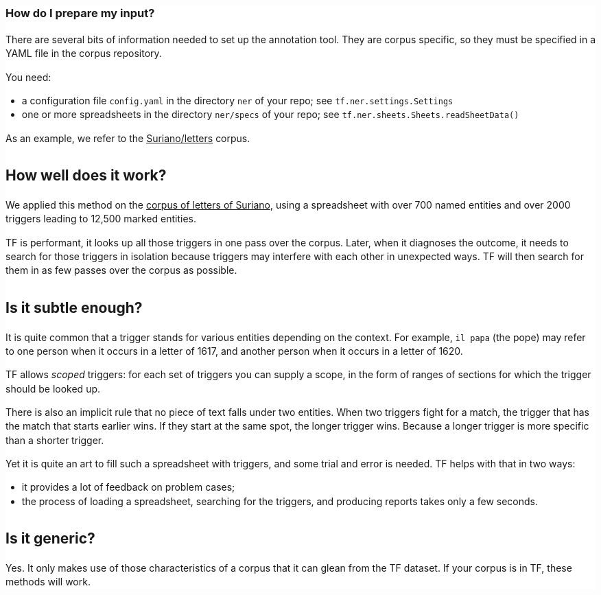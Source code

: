
### How do I prepare my input?

There are several bits of information needed to set up the annotation tool.
They are corpus specific, so they must be specified in a YAML file in the corpus
repository.

You need:

*   a configuration file `config.yaml` in the directory `ner` of your repo;
    see `tf.ner.settings.Settings`
*   one or more spreadsheets in the directory `ner/specs` of your repo;
    see `tf.ner.sheets.Sheets.readSheetData()`

As an example, we refer to the
[Suriano/letters](https://gitlab.huc.knaw.nl/suriano/letters) corpus.

## How well does it work?

We applied this method on the
[corpus of letters of Suriano](https://gitlab.huc.knaw.nl/suriano/letters),
using a spreadsheet with over 700 named entities and over 2000 triggers leading to
12,500 marked entities.

TF is performant, it looks up all those triggers in one pass over the corpus.
Later, when it diagnoses the outcome, it needs to search for those triggers in isolation
because triggers may interfere with each other in unexpected ways. TF will then search
for them in as few passes over the corpus as possible.

## Is it subtle enough?

It is quite common that a trigger stands for various entities depending on the context.
For example, `il papa` (the pope) may refer to one person when it occurs in a letter of
1617, and another person when it occurs in a letter of 1620.

TF allows *scoped* triggers: for each set of triggers you can supply a scope, in the
form of ranges of sections for which the trigger should be looked up.

There is also an implicit rule that no piece of text falls under two entities.
When two triggers fight for a match, the trigger that has the match that starts earlier
wins. If they start at the same spot, the longer trigger wins. Because a longer trigger
is more specific than a shorter trigger.

Yet it is quite an art to fill such a spreadsheet with triggers, and some trial and
error is needed. TF helps with that in two ways:

*   it provides a lot of feedback on problem cases;
*   the process of loading a spreadsheet, searching for the triggers, and producing
    reports takes only a few seconds.

## Is it generic?

Yes. It only makes use of those characteristics of a corpus that it can glean from
the TF dataset. If your corpus is in TF, these methods will work.
